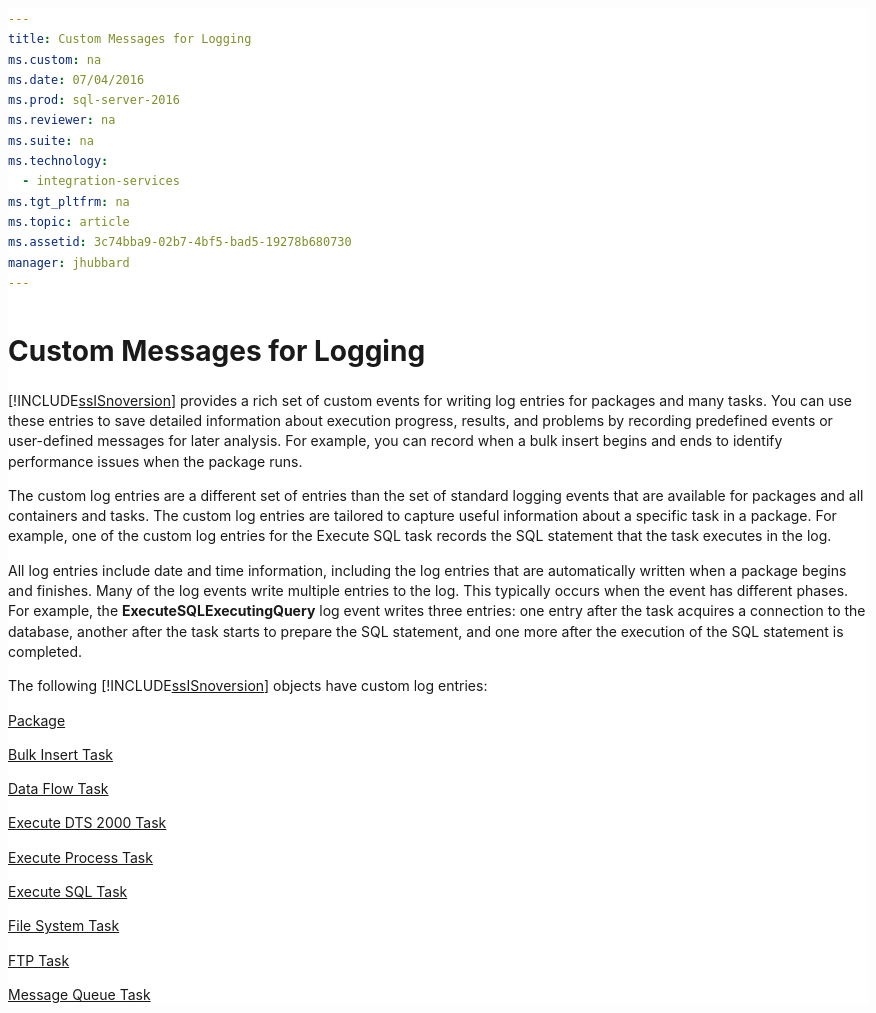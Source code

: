 ```yaml
---
title: Custom Messages for Logging
ms.custom: na
ms.date: 07/04/2016
ms.prod: sql-server-2016
ms.reviewer: na
ms.suite: na
ms.technology: 
  - integration-services
ms.tgt_pltfrm: na
ms.topic: article
ms.assetid: 3c74bba9-02b7-4bf5-bad5-19278b680730
manager: jhubbard
---
```

# Custom Messages for Logging
[!INCLUDE[ssISnoversion](../../Topics/TopicNameContainA/includes/ssISnoversion_md.md)] provides a rich set of custom events for writing log entries for packages and many tasks. You can use these entries to save detailed information about execution progress, results, and problems by recording predefined events or user-defined messages for later analysis. For example, you can record when a bulk insert begins and ends to identify performance issues when the package runs.  
  
 The custom log entries are a different set of entries than the set of standard logging events that are available for packages and all containers and tasks. The custom log entries are tailored to capture useful information about a specific task in a package. For example, one of the custom log entries for the Execute SQL task records the SQL statement that the task executes in the log.  
  
 All log entries include date and time information, including the log entries that are automatically written when a package begins and finishes. Many of the log events write multiple entries to the log. This typically occurs when the event has different phases. For example, the **ExecuteSQLExecutingQuery** log event writes three entries: one entry after the task acquires a connection to the database, another after the task starts to prepare the SQL statement, and one more after the execution of the SQL statement is completed.  
  
 The following [!INCLUDE[ssISnoversion](../../Topics/TopicNameContainA/includes/ssISnoversion_md.md)] objects have custom log entries:  
  
 [Package](#Package)  
  
 [Bulk Insert Task](#BulkInsert)  
  
 [Data Flow Task](#DataFlow)  
  
 [Execute DTS 2000 Task](#ExecuteDTS200)  
  
 [Execute Process Task](#ExecuteProcess)  
  
 [Execute SQL Task](#ExecuteSQL)  
  
 [File System Task](#FileSystem)  
  
 [FTP Task](#FTP)  
  
 [Message Queue Task](#MessageQueue)  
  